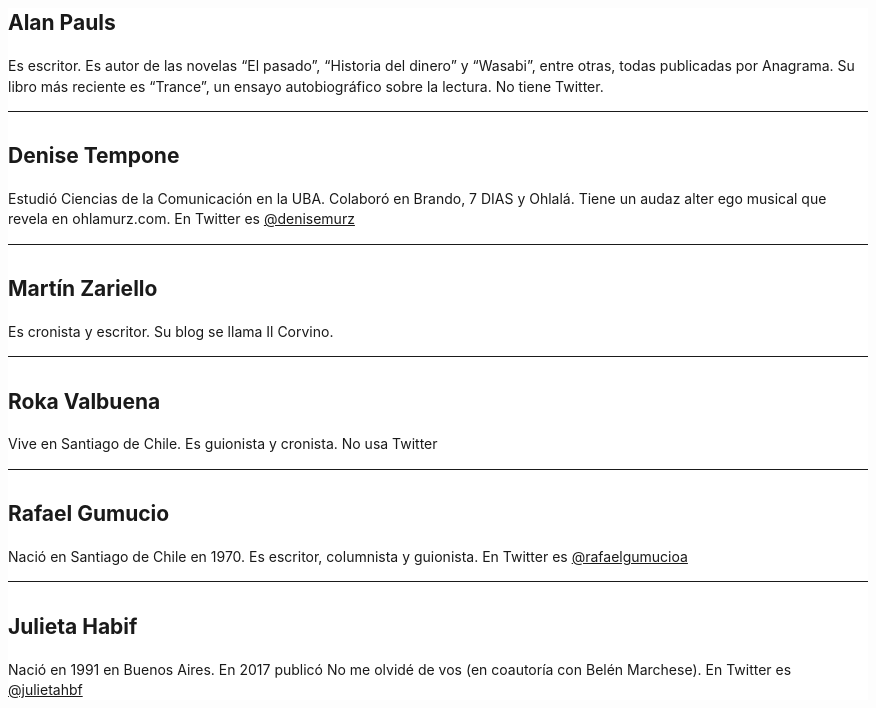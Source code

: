 
Alan Pauls
----------

 Es escritor. Es autor de las novelas “El pasado”, “Historia del dinero” y “Wasabi”, entre otras, todas publicadas por Anagrama. Su libro más reciente es “Trance”, un ensayo autobiográfico sobre la lectura. No tiene Twitter. 



---

Denise Tempone
--------------

 Estudió Ciencias de la Comunicación en la UBA. Colaboró en Brando, 7 DIAS y Ohlalá. Tiene un audaz alter ego musical que revela en ohlamurz.com. En Twitter es [@denisemurz](https://twitter.com/denisemurz) 



---

Martín Zariello
---------------

 Es cronista y escritor. Su blog se llama Il Corvino. 

 



---

Roka Valbuena
-------------

 Vive en Santiago de Chile. Es guionista y cronista. No usa Twitter 



---

Rafael Gumucio
--------------

 Nació en Santiago de Chile en 1970. Es escritor, columnista y guionista. En Twitter es [@rafaelgumucioa](https://twitter.com/rafaelgumucioa) 



---

Julieta Habif
-------------

 Nació en 1991 en Buenos Aires. En 2017 publicó No me olvidé de vos (en coautoría con Belén Marchese). En Twitter es [@julietahbf](https://twitter.com/julietahbf) 

